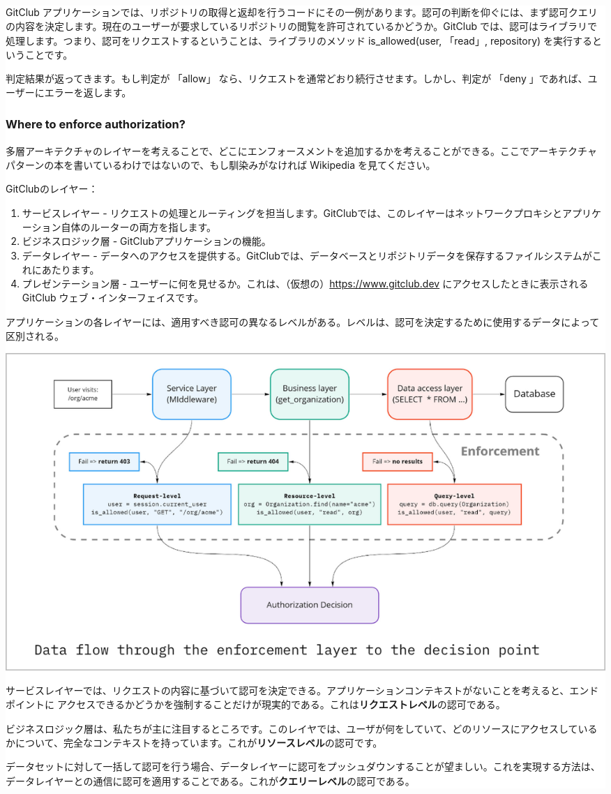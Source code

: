 GitClub アプリケーションでは、リポジトリの取得と返却を行うコードにその一例があります。認可の判断を仰ぐには、まず認可クエリの内容を決定します。現在のユーザーが要求しているリポジトリの閲覧を許可されているかどうか。GitClub では、認可はライブラリで処理します。つまり、認可をリクエストするということは、ライブラリのメソッド is_allowed(user, 「read」, repository) を実行するということです。

判定結果が返ってきます。もし判定が 「allow」 なら、リクエストを通常どおり続行させます。しかし、判定が 「deny 」であれば、ユーザーにエラーを返します。

### Where to enforce authorization?

多層アーキテクチャのレイヤーを考えることで、どこにエンフォースメントを追加するかを考えることができる。ここでアーキテクチャパターンの本を書いているわけではないので、もし馴染みがなければ Wikipedia を見てください。

GitClubのレイヤー：

1. サービスレイヤー - リクエストの処理とルーティングを担当します。GitClubでは、このレイヤーはネットワークプロキシとアプリケーション自体のルーターの両方を指します。
2. ビジネスロジック層 - GitClubアプリケーションの機能。
3. データレイヤー - データへのアクセスを提供する。GitClubでは、データベースとリポジトリデータを保存するファイルシステムがこれにあたります。
4. プレゼンテーション層 - ユーザーに何を見せるか。これは、（仮想の）<https://www.gitclub.dev> にアクセスしたときに表示される GitClub ウェブ・インターフェイスです。

アプリケーションの各レイヤーには、適用すべき認可の異なるレベルがある。レベルは、認可を決定するために使用するデータによって区別される。

![alt text](<assets/CleanShot 2024-10-28 at 20.54.43@2x.png>)

サービスレイヤーでは、リクエストの内容に基づいて認可を決定できる。アプリケーションコンテキストがないことを考えると、エンドポイントに アクセスできるかどうかを強制することだけが現実的である。これは**リクエストレベル**の認可である。

ビジネスロジック層は、私たちが主に注目するところです。このレイヤでは、ユーザが何をしていて、どのリソースにアクセスしている かについて、完全なコンテキストを持っています。これが**リソースレベル**の認可です。

データセットに対して一括して認可を行う場合、データレイヤーに認可をプッシュダウンすることが望ましい。これを実現する方法は、データレイヤーとの通信に認可を適用することである。これが**クエリーレベル**の認可である。
